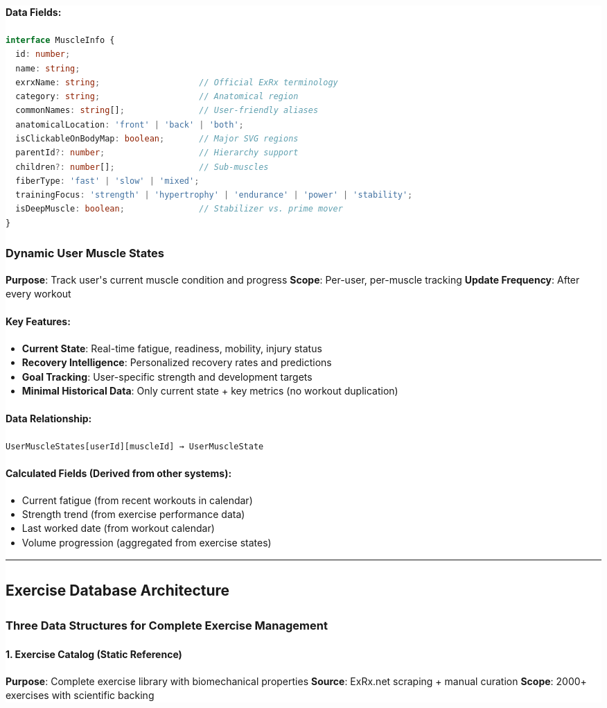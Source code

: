 #### **Data Fields**:
```typescript
interface MuscleInfo {
  id: number;
  name: string;
  exrxName: string;                    // Official ExRx terminology
  category: string;                    // Anatomical region
  commonNames: string[];               // User-friendly aliases
  anatomicalLocation: 'front' | 'back' | 'both';
  isClickableOnBodyMap: boolean;       // Major SVG regions
  parentId?: number;                   // Hierarchy support
  children?: number[];                 // Sub-muscles
  fiberType: 'fast' | 'slow' | 'mixed';
  trainingFocus: 'strength' | 'hypertrophy' | 'endurance' | 'power' | 'stability';
  isDeepMuscle: boolean;               // Stabilizer vs. prime mover
}
```

### **Dynamic User Muscle States**
**Purpose**: Track user's current muscle condition and progress
**Scope**: Per-user, per-muscle tracking
**Update Frequency**: After every workout

#### **Key Features**:
- **Current State**: Real-time fatigue, readiness, mobility, injury status
- **Recovery Intelligence**: Personalized recovery rates and predictions
- **Goal Tracking**: User-specific strength and development targets
- **Minimal Historical Data**: Only current state + key metrics (no workout duplication)

#### **Data Relationship**:
```
UserMuscleStates[userId][muscleId] → UserMuscleState
```

#### **Calculated Fields** (Derived from other systems):
- Current fatigue (from recent workouts in calendar)
- Strength trend (from exercise performance data)
- Last worked date (from workout calendar)
- Volume progression (aggregated from exercise states)

---

## Exercise Database Architecture

### **Three Data Structures for Complete Exercise Management**

#### **1. Exercise Catalog** (Static Reference)
**Purpose**: Complete exercise library with biomechanical properties
**Source**: ExRx.net scraping + manual curation
**Scope**: 2000+ exercises with scientific backing

